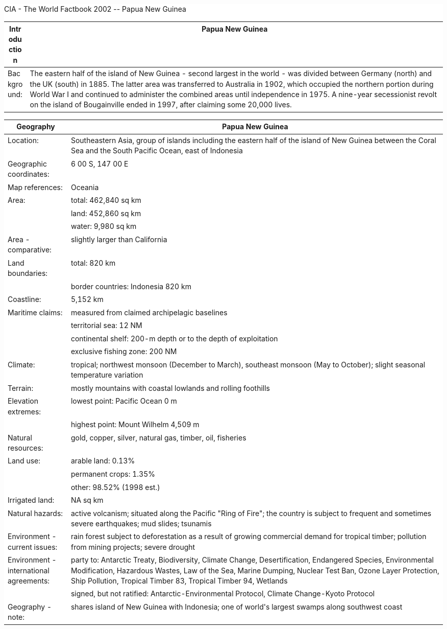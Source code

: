 CIA - The World Factbook 2002 -- Papua New Guinea

| Introduction | Papua New Guinea |
| --- | --- |
| Background: | The eastern half of the island of New Guinea - second largest in the world - was divided between Germany (north) and the UK (south) in 1885. The latter area was transferred to Australia in 1902, which occupied the northern portion during World War I and continued to administer the combined areas until independence in 1975. A nine-year secessionist revolt on the island of Bougainville ended in 1997, after claiming some 20,000 lives. |

| Geography | Papua New Guinea |
| --- | --- |
| Location: | Southeastern Asia, group of islands including the eastern half of the island of New Guinea between the Coral Sea and the South Pacific Ocean, east of Indonesia |
| Geographic coordinates: | 6 00 S, 147 00 E |
| Map references: | Oceania |
| Area: | total: 462,840 sq km |
| | land: 452,860 sq km |
| | water: 9,980 sq km |
| Area - comparative: | slightly larger than California |
| Land boundaries: | total: 820 km |
| | border countries: Indonesia 820 km |
| Coastline: | 5,152 km |
| Maritime claims: | measured from claimed archipelagic baselines |
| | territorial sea: 12 NM |
| | continental shelf: 200-m depth or to the depth of exploitation |
| | exclusive fishing zone: 200 NM |
| Climate: | tropical; northwest monsoon (December to March), southeast monsoon (May to October); slight seasonal temperature variation |
| Terrain: | mostly mountains with coastal lowlands and rolling foothills |
| Elevation extremes: | lowest point: Pacific Ocean 0 m |
| | highest point: Mount Wilhelm 4,509 m |
| Natural resources: | gold, copper, silver, natural gas, timber, oil, fisheries |
| Land use: | arable land: 0.13% |
| | permanent crops: 1.35% |
| | other: 98.52% (1998 est.) |
| Irrigated land: | NA sq km |
| Natural hazards: | active volcanism; situated along the Pacific "Ring of Fire"; the country is subject to frequent and sometimes severe earthquakes; mud slides; tsunamis |
| Environment - current issues: | rain forest subject to deforestation as a result of growing commercial demand for tropical timber; pollution from mining projects; severe drought |
| Environment - international agreements: | party to: Antarctic Treaty, Biodiversity, Climate Change, Desertification, Endangered Species, Environmental Modification, Hazardous Wastes, Law of the Sea, Marine Dumping, Nuclear Test Ban, Ozone Layer Protection, Ship Pollution, Tropical Timber 83, Tropical Timber 94, Wetlands |
| | signed, but not ratified: Antarctic-Environmental Protocol, Climate Change-Kyoto Protocol |
| Geography - note: | shares island of New Guinea with Indonesia; one of world's largest swamps along southwest coast |
